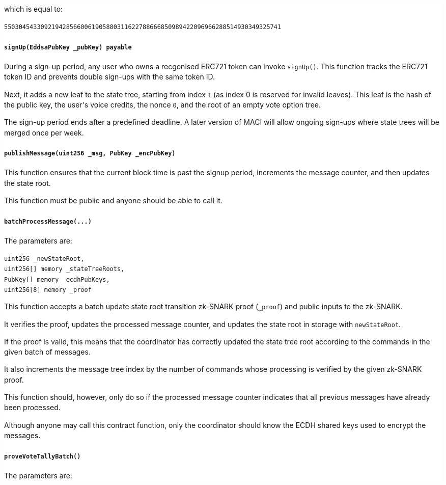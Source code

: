 which is equal to:

```
5503045433092194285660061905880311622788666850989422096966288514930349325741
```

#### `signUp(EddsaPubKey _pubKey) payable`

During a sign-up period, any user who owns a recgonised ERC721 token can invoke `signUp()`. This function tracks the ERC721 token ID and prevents double sign-ups with the same token ID.

Next, it adds a new leaf to the state tree, starting from index `1` (as index 0 is reserved for invalid leaves). This leaf is the hash of the public key, the user's voice credits, the nonce `0`, and the root of an empty vote option tree.



The sign-up period ends after a predefined deadline. A later version of MACI will allow ongoing sign-ups where state trees will be merged once per week.



#### `publishMessage(uint256 _msg, PubKey _encPubKey)`

This function ensures that the current block time is past the signup period, increments the message counter, and then updates the state root.

This function must be public and anyone should be able to call it.

#### `batchProcessMessage(...)`

The parameters are:

```
uint256 _newStateRoot,
uint256[] memory _stateTreeRoots,
PubKey[] memory _ecdhPubKeys,
uint256[8] memory _proof
```

This function accepts a batch update state root transition zk-SNARK proof (`_proof`) and public inputs to the zk-SNARK.

It verifies the proof, updates the processed message counter, and updates the state root in storage with `newStateRoot`. 

If the proof is valid, this means that the coordinator has correctly updated the state tree root according to the commands in the given batch of messages.

It also increments the message tree index by the number of commands whose processing is verified by the given zk-SNARK proof.

This function should, however, only do so if the processed message counter indicates that all previous messages have already been processed.

Although anyone may call this contract function, only the coordinator should know the ECDH shared keys used to encrypt the messages.

#### `proveVoteTallyBatch()`

The parameters are:
